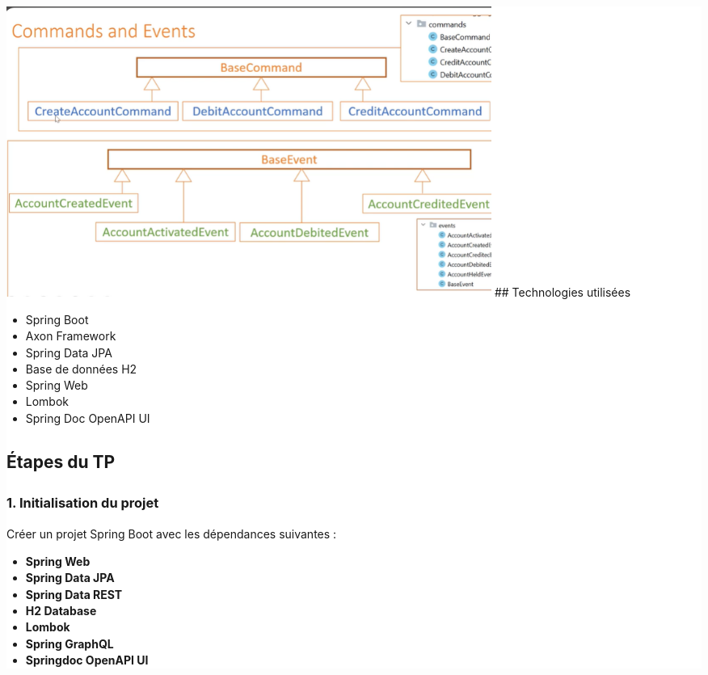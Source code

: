 <img src="images/2.png" width="600px">
## Technologies utilisées

- Spring Boot
- Axon Framework
- Spring Data JPA
- Base de données H2
- Spring Web
- Lombok
- Spring Doc OpenAPI UI

## Étapes du TP

### 1. Initialisation du projet

Créer un projet Spring Boot avec les dépendances suivantes :
- **Spring Web**
- **Spring Data JPA**
- **Spring Data REST**
- **H2 Database**
- **Lombok**
- **Spring GraphQL**
- **Springdoc OpenAPI UI**